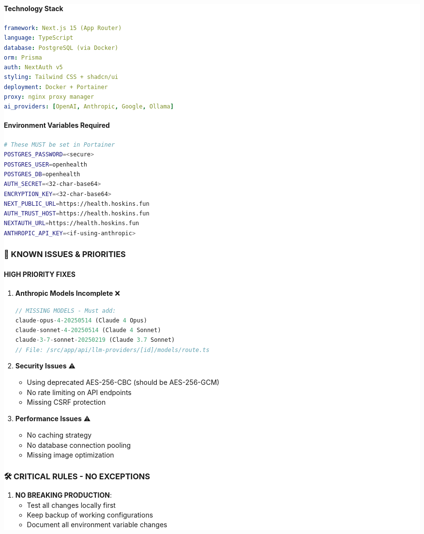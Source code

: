 #### Technology Stack
```yaml
framework: Next.js 15 (App Router)
language: TypeScript
database: PostgreSQL (via Docker)
orm: Prisma
auth: NextAuth v5
styling: Tailwind CSS + shadcn/ui
deployment: Docker + Portainer
proxy: nginx proxy manager
ai_providers: [OpenAI, Anthropic, Google, Ollama]
```

#### Environment Variables Required
```bash
# These MUST be set in Portainer
POSTGRES_PASSWORD=<secure>
POSTGRES_USER=openhealth
POSTGRES_DB=openhealth
AUTH_SECRET=<32-char-base64>
ENCRYPTION_KEY=<32-char-base64>
NEXT_PUBLIC_URL=https://health.hoskins.fun
AUTH_TRUST_HOST=https://health.hoskins.fun
NEXTAUTH_URL=https://health.hoskins.fun
ANTHROPIC_API_KEY=<if-using-anthropic>
```

### 🚨 KNOWN ISSUES & PRIORITIES

#### HIGH PRIORITY FIXES
1. **Anthropic Models Incomplete** ❌
   ```javascript
   // MISSING MODELS - Must add:
   claude-opus-4-20250514 (Claude 4 Opus)
   claude-sonnet-4-20250514 (Claude 4 Sonnet)  
   claude-3-7-sonnet-20250219 (Claude 3.7 Sonnet)
   // File: /src/app/api/llm-providers/[id]/models/route.ts
   ```

2. **Security Issues** ⚠️
   - Using deprecated AES-256-CBC (should be AES-256-GCM)
   - No rate limiting on API endpoints
   - Missing CSRF protection

3. **Performance Issues** ⚠️
   - No caching strategy
   - No database connection pooling
   - Missing image optimization

### 🛠️ CRITICAL RULES - NO EXCEPTIONS

1. **NO BREAKING PRODUCTION**:
   - Test all changes locally first
   - Keep backup of working configurations
   - Document all environment variable changes
